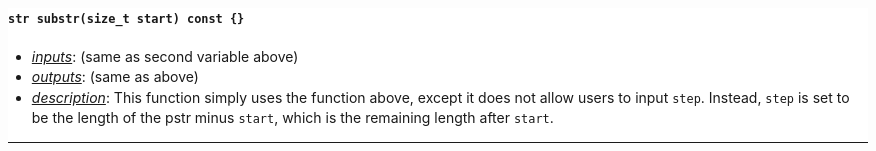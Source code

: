 #### **```str substr(size_t start) const {}```**
- <ins>*inputs*</ins>: (same as second variable above)
- <ins>*outputs*</ins>: (same as above)
- <ins>*description*</ins>: This function simply uses the function above, except it does not allow users to input `step`. Instead, `step` is set to be the length of the pstr minus `start`, which is the remaining length after `start`. 



---



